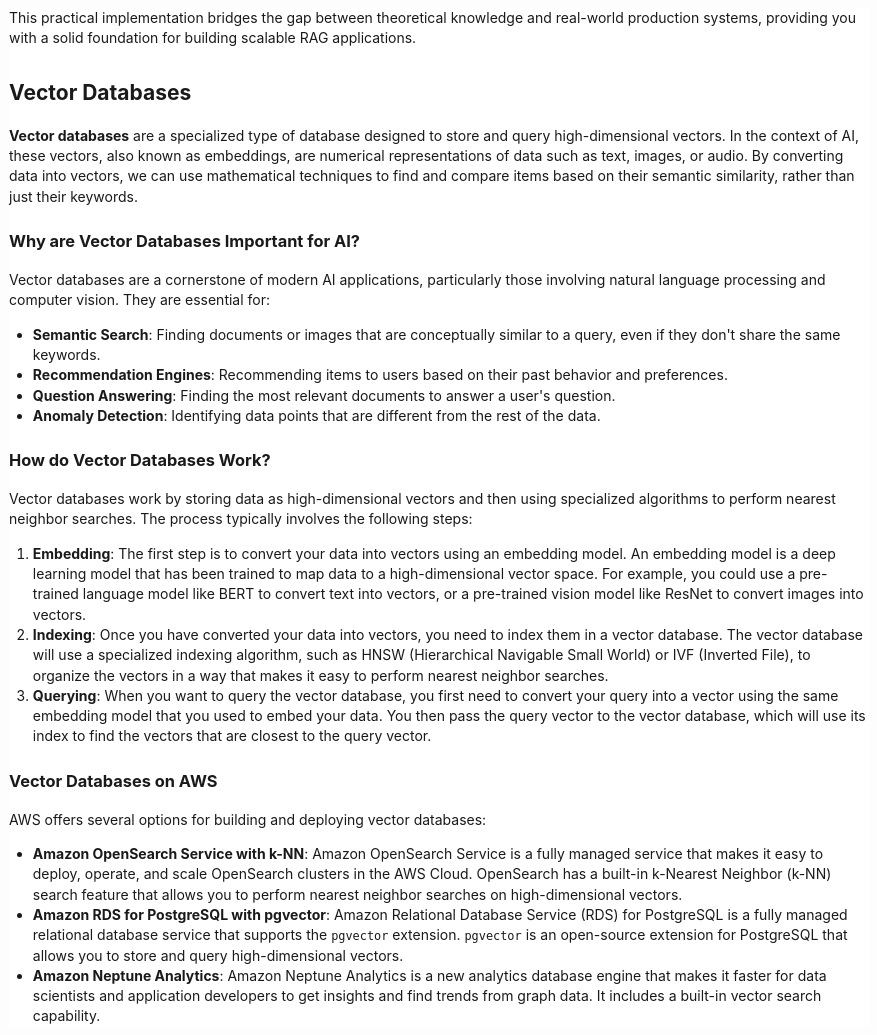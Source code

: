 This practical implementation bridges the gap between theoretical knowledge and real-world production systems, providing you with a solid foundation for building scalable RAG applications.




## Vector Databases

**Vector databases** are a specialized type of database designed to store and query high-dimensional vectors. In the context of AI, these vectors, also known as embeddings, are numerical representations of data such as text, images, or audio. By converting data into vectors, we can use mathematical techniques to find and compare items based on their semantic similarity, rather than just their keywords.

### Why are Vector Databases Important for AI?

Vector databases are a cornerstone of modern AI applications, particularly those involving natural language processing and computer vision. They are essential for:

*   **Semantic Search**: Finding documents or images that are conceptually similar to a query, even if they don't share the same keywords.
*   **Recommendation Engines**: Recommending items to users based on their past behavior and preferences.
*   **Question Answering**: Finding the most relevant documents to answer a user's question.
*   **Anomaly Detection**: Identifying data points that are different from the rest of the data.

### How do Vector Databases Work?

Vector databases work by storing data as high-dimensional vectors and then using specialized algorithms to perform nearest neighbor searches. The process typically involves the following steps:

1.  **Embedding**: The first step is to convert your data into vectors using an embedding model. An embedding model is a deep learning model that has been trained to map data to a high-dimensional vector space. For example, you could use a pre-trained language model like BERT to convert text into vectors, or a pre-trained vision model like ResNet to convert images into vectors.
2.  **Indexing**: Once you have converted your data into vectors, you need to index them in a vector database. The vector database will use a specialized indexing algorithm, such as HNSW (Hierarchical Navigable Small World) or IVF (Inverted File), to organize the vectors in a way that makes it easy to perform nearest neighbor searches.
3.  **Querying**: When you want to query the vector database, you first need to convert your query into a vector using the same embedding model that you used to embed your data. You then pass the query vector to the vector database, which will use its index to find the vectors that are closest to the query vector.

### Vector Databases on AWS

AWS offers several options for building and deploying vector databases:

*   **Amazon OpenSearch Service with k-NN**: Amazon OpenSearch Service is a fully managed service that makes it easy to deploy, operate, and scale OpenSearch clusters in the AWS Cloud. OpenSearch has a built-in k-Nearest Neighbor (k-NN) search feature that allows you to perform nearest neighbor searches on high-dimensional vectors.
*   **Amazon RDS for PostgreSQL with pgvector**: Amazon Relational Database Service (RDS) for PostgreSQL is a fully managed relational database service that supports the `pgvector` extension. `pgvector` is an open-source extension for PostgreSQL that allows you to store and query high-dimensional vectors.
*   **Amazon Neptune Analytics**: Amazon Neptune Analytics is a new analytics database engine that makes it faster for data scientists and application developers to get insights and find trends from graph data. It includes a built-in vector search capability.
